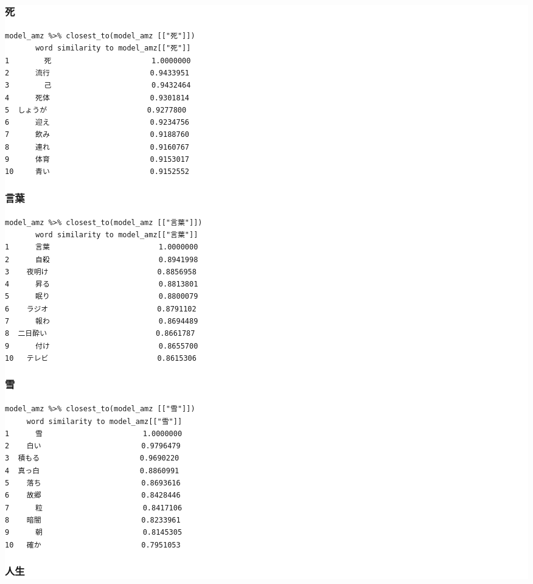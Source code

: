 ### 死

```
model_amz %>% closest_to(model_amz [["死"]])
       word similarity to model_amz[["死"]]
1        死                       1.0000000
2      流行                       0.9433951
3        己                       0.9432464
4      死体                       0.9301814
5  しょうが                       0.9277800
6      迎え                       0.9234756
7      飲み                       0.9188760
8      連れ                       0.9160767
9      体育                       0.9153017
10     青い                       0.9152552
```

### 言葉

```
model_amz %>% closest_to(model_amz [["言葉"]])
       word similarity to model_amz[["言葉"]]
1      言葉                         1.0000000
2      自殺                         0.8941998
3    夜明け                         0.8856958
4      昇る                         0.8813801
5      眠り                         0.8800079
6    ラジオ                         0.8791102
7      報わ                         0.8694489
8  二日酔い                         0.8661787
9      付け                         0.8655700
10   テレビ                         0.8615306
```

### 雪

```
model_amz %>% closest_to(model_amz [["雪"]])
     word similarity to model_amz[["雪"]]
1      雪                       1.0000000
2    白い                       0.9796479
3  積もる                       0.9690220
4  真っ白                       0.8860991
5    落ち                       0.8693616
6    故郷                       0.8428446
7      粒                       0.8417106
8    暗闇                       0.8233961
9      朝                       0.8145305
10   確か                       0.7951053
```

### 人生

